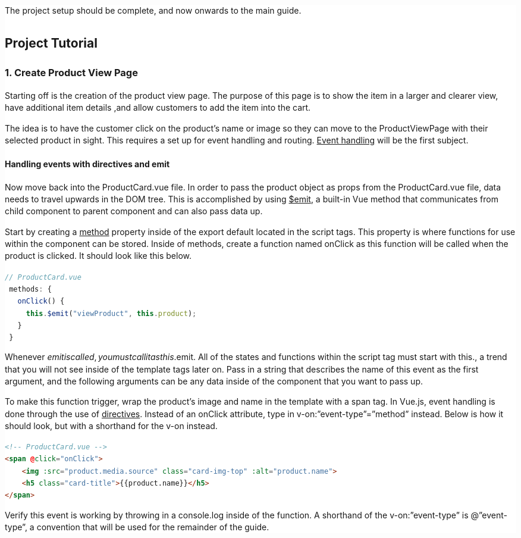 The project setup should be complete, and now onwards to the main guide.

## Project Tutorial

### 1. Create Product View Page

Starting off is the creation of the product view page. The purpose of this page is to show the item in a larger and clearer view, have additional item details ,and allow customers to add the item into the cart.

The idea is to have the customer click on the product’s name or image so they can move to the ProductViewPage with their selected product in sight. This requires a set up for event handling and routing. [Event handling](https://vuejs.org/v2/guide/events.html) will be the first subject.

#### Handling events with directives and emit

Now move back into the ProductCard.vue file. In order to pass the product object as props from the ProductCard.vue file, data needs to travel upwards in the DOM tree. This is accomplished by using [$emit](https://vuejs.org/v2/guide/components-custom-events.html), a built-in Vue method that communicates from child component to parent component and can also pass data up.

Start by creating a [method](https://vuejs.org/v2/api/#methods) property inside of the export default located in the script tags. This property is where functions for use within the component can be stored. Inside of methods, create a function named onClick as this function will be called when the product is clicked. It should look like this below.

```javascript
// ProductCard.vue
 methods: {
   onClick() {
     this.$emit("viewProduct", this.product);
   }
 }
```

Whenever $emit is called, you must call it as this.$emit. All of the states and functions within the script tag must start with this., a trend that you will not see inside of the template tags later on. Pass in a string that describes the name of this event as the first argument, and the following arguments can be any data inside of the component that you want to pass up.

To make this function trigger, wrap the product’s image and name in the template with a span tag. In Vue.js, event handling is done through the use of [directives](https://012.vuejs.org/guide/directives.html). Instead of an onClick attribute, type in v-on:”event-type”=”method” instead. Below is how it should look, but with a shorthand for the v-on instead.

```html
<!-- ProductCard.vue -->
<span @click="onClick">
    <img :src="product.media.source" class="card-img-top" :alt="product.name">
    <h5 class="card-title">{{product.name}}</h5>
</span>
```

Verify this event is working by throwing in a console.log inside of the function. A shorthand of the v-on:”event-type” is @”event-type”, a convention that will be used for the remainder of the guide.
